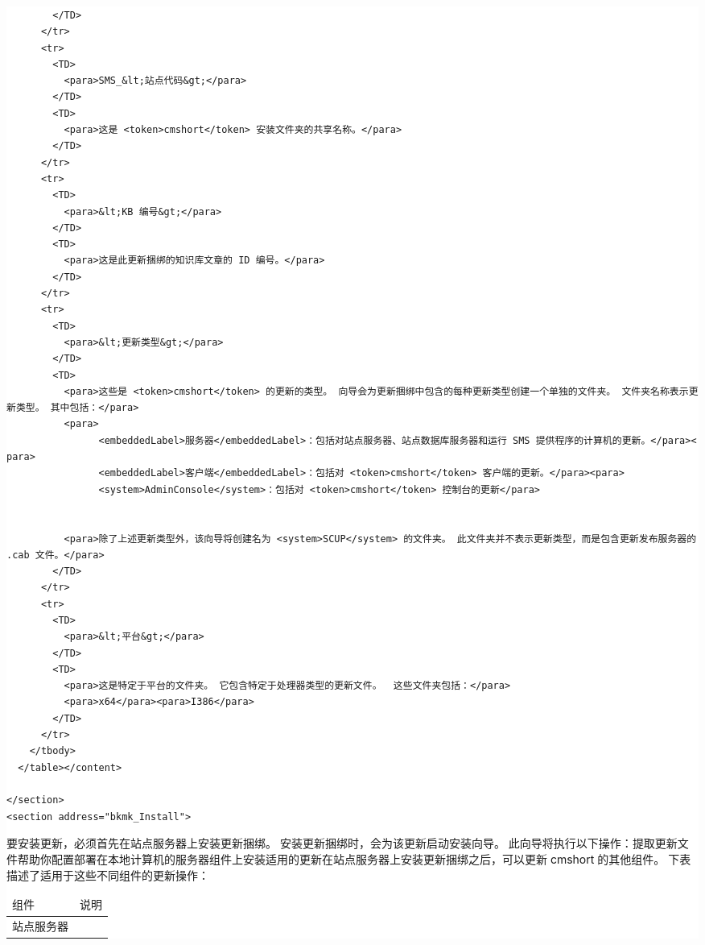             </TD>
          </tr>
          <tr>
            <TD>
              <para>SMS_&lt;站点代码&gt;</para>
            </TD>
            <TD>
              <para>这是 <token>cmshort</token> 安装文件夹的共享名称。</para>
            </TD>
          </tr>
          <tr>
            <TD>
              <para>&lt;KB 编号&gt;</para>
            </TD>
            <TD>
              <para>这是此更新捆绑的知识库文章的 ID 编号。</para>
            </TD>
          </tr>
          <tr>
            <TD>
              <para>&lt;更新类型&gt;</para>
            </TD>
            <TD>
              <para>这些是 <token>cmshort</token> 的更新的类型。 向导会为更新捆绑中包含的每种更新类型创建一个单独的文件夹。 文件夹名称表示更新类型。 其中包括：</para>
              <para>
                    <embeddedLabel>服务器</embeddedLabel>：包括对站点服务器、站点数据库服务器和运行 SMS 提供程序的计算机的更新。</para><para>
                    <embeddedLabel>客户端</embeddedLabel>：包括对 <token>cmshort</token> 客户端的更新。</para><para>
                    <system>AdminConsole</system>：包括对 <token>cmshort</token> 控制台的更新</para>
              
              
              <para>除了上述更新类型外，该向导将创建名为 <system>SCUP</system> 的文件夹。 此文件夹并不表示更新类型，而是包含更新发布服务器的 .cab 文件。</para>
            </TD>
          </tr>
          <tr>
            <TD>
              <para>&lt;平台&gt;</para>
            </TD>
            <TD>
              <para>这是特定于平台的文件夹。 它包含特定于处理器类型的更新文件。  这些文件夹包括：</para>
              <para>x64</para><para>I386</para>
            </TD>
          </tr>
        </tbody>
      </table></content>
        
    </section>
    <section address="bkmk_Install">
<title>如何安装更新</title><content><para>要安装更新，必须首先在站点服务器上安装更新捆绑。 安装更新捆绑时，会为该更新启动安装向导。 此向导将执行以下操作：</para><list class="bullet"><listItem><para>提取更新文件</para></listItem><listItem><para>帮助你配置部署</para></listItem><listItem><para>在本地计算机的服务器组件上安装适用的更新</para></listItem></list><para>在站点服务器上安装更新捆绑之后，可以更新 <token>cmshort</token> 的其他组件。 下表描述了适用于这些不同组件的更新操作： </para><table>
        <thead>
          <tr>
            <TD>
              <para>组件</para>
            </TD>
            <TD>
              <para>说明</para>
            </TD>
          </tr>
        </thead>
        <tbody>
          <tr>
            <TD>
              <para>站点服务器 </para>